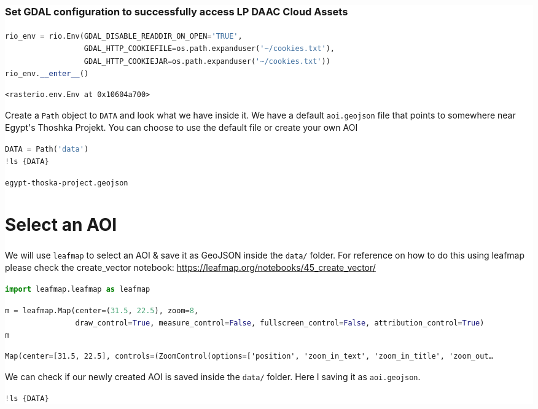 ### Set GDAL configuration to successfully access LP DAAC Cloud Assets


```python
rio_env = rio.Env(GDAL_DISABLE_READDIR_ON_OPEN='TRUE',
                  GDAL_HTTP_COOKIEFILE=os.path.expanduser('~/cookies.txt'),
                  GDAL_HTTP_COOKIEJAR=os.path.expanduser('~/cookies.txt'))
rio_env.__enter__()
```




    <rasterio.env.Env at 0x10604a700>



Create a `Path` object to `DATA` and look what we have inside it. We have a default `aoi.geojson` file that points to somewhere near Egypt's Thoshka Projekt. You can choose to use the default file or create your own AOI


```python
DATA = Path('data')
!ls {DATA}
```

    egypt-thoska-project.geojson


# Select an AOI

We will use `leafmap` to select an AOI & save it as GeoJSON inside the `data/` folder. For reference on how to do this using leafmap please check the create_vector notebook: https://leafmap.org/notebooks/45_create_vector/


```python
import leafmap.leafmap as leafmap
```


```python
m = leafmap.Map(center=(31.5, 22.5), zoom=8,
                draw_control=True, measure_control=False, fullscreen_control=False, attribution_control=True)
m
```


    Map(center=[31.5, 22.5], controls=(ZoomControl(options=['position', 'zoom_in_text', 'zoom_in_title', 'zoom_out…


We can check if our newly created AOI is saved inside the `data/` folder. Here I saving it as `aoi.geojson`.


```python
!ls {DATA}
```
